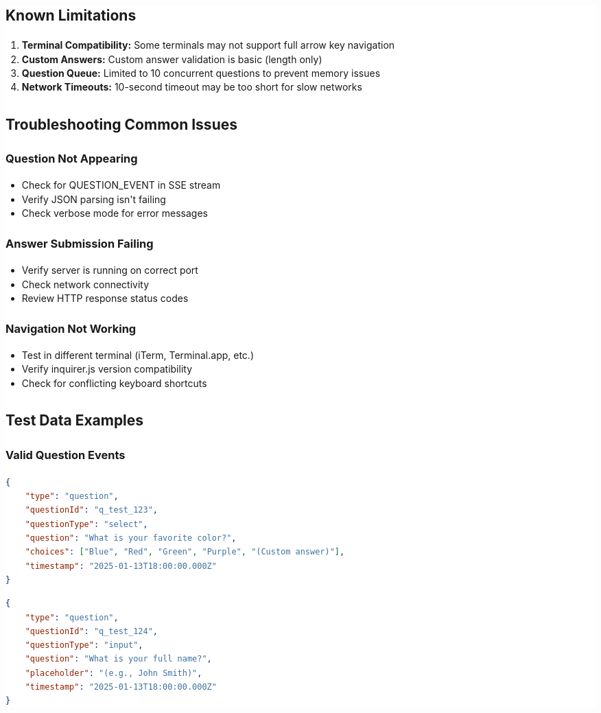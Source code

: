 ## Known Limitations

1. **Terminal Compatibility:** Some terminals may not support full arrow key navigation
2. **Custom Answers:** Custom answer validation is basic (length only)
3. **Question Queue:** Limited to 10 concurrent questions to prevent memory issues
4. **Network Timeouts:** 10-second timeout may be too short for slow networks

## Troubleshooting Common Issues

### Question Not Appearing

- Check for QUESTION_EVENT in SSE stream
- Verify JSON parsing isn't failing
- Check verbose mode for error messages

### Answer Submission Failing

- Verify server is running on correct port
- Check network connectivity
- Review HTTP response status codes

### Navigation Not Working

- Test in different terminal (iTerm, Terminal.app, etc.)
- Verify inquirer.js version compatibility
- Check for conflicting keyboard shortcuts

## Test Data Examples

### Valid Question Events

```json
{
	"type": "question",
	"questionId": "q_test_123",
	"questionType": "select",
	"question": "What is your favorite color?",
	"choices": ["Blue", "Red", "Green", "Purple", "(Custom answer)"],
	"timestamp": "2025-01-13T18:00:00.000Z"
}
```

```json
{
	"type": "question",
	"questionId": "q_test_124",
	"questionType": "input",
	"question": "What is your full name?",
	"placeholder": "(e.g., John Smith)",
	"timestamp": "2025-01-13T18:00:00.000Z"
}
```
